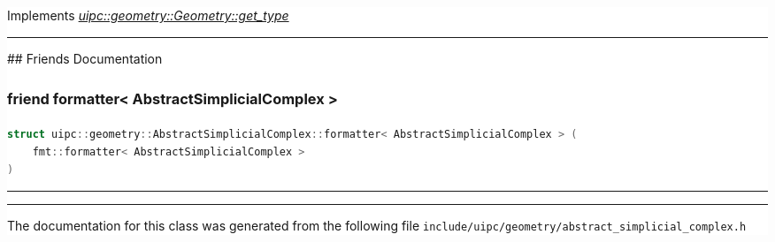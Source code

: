 

Implements [*uipc::geometry::Geometry::get\_type*](classuipc_1_1geometry_1_1_geometry.md#function-get_type)


<hr>## Friends Documentation





### friend formatter&lt; AbstractSimplicialComplex &gt; 

```C++
struct uipc::geometry::AbstractSimplicialComplex::formatter< AbstractSimplicialComplex > (
    fmt::formatter< AbstractSimplicialComplex >
) 
```




<hr>

------------------------------
The documentation for this class was generated from the following file `include/uipc/geometry/abstract_simplicial_complex.h`

